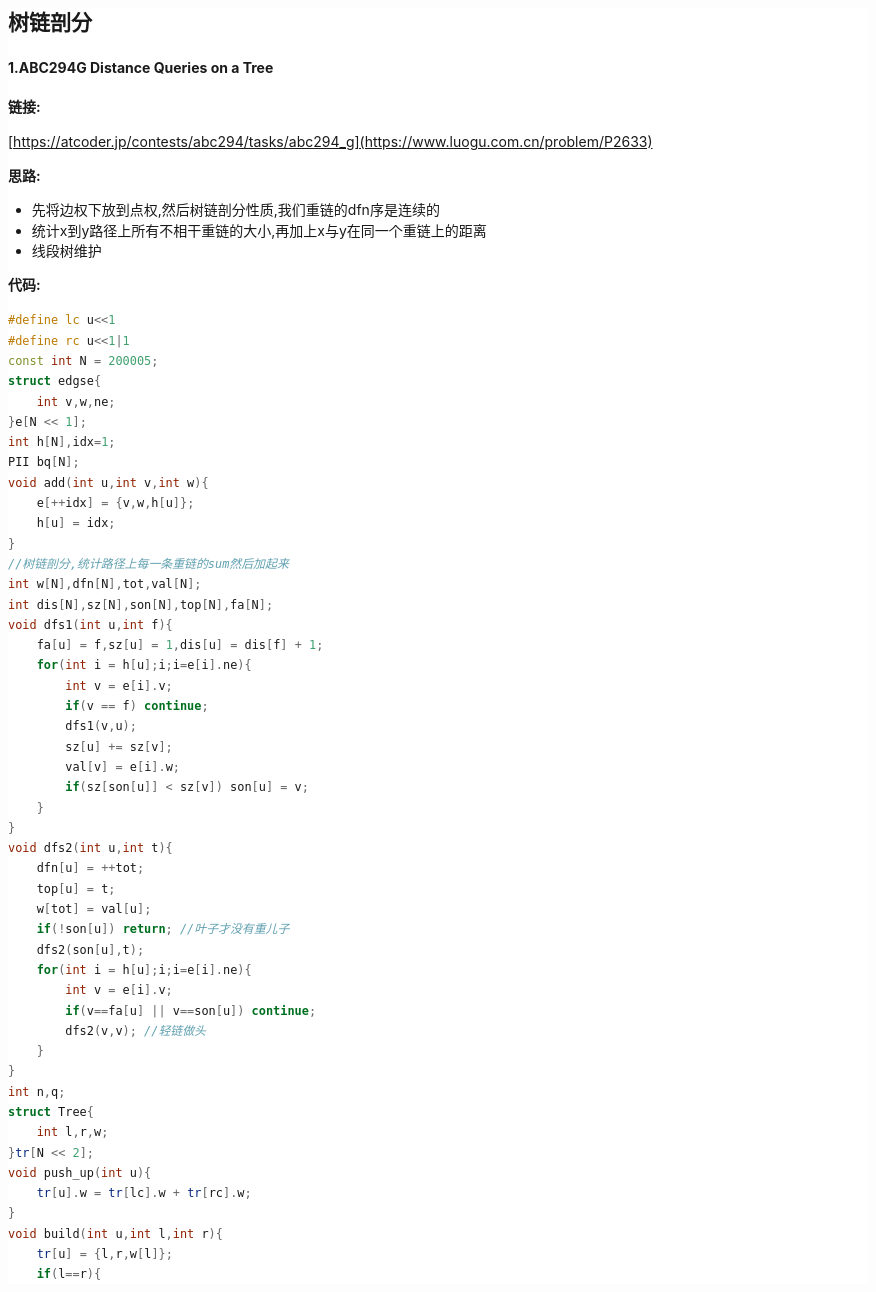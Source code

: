 ## 树链剖分

#### 1.ABC294G Distance Queries on a Tree

**链接:**

[https://atcoder.jp/contests/abc294/tasks/abc294_g](https://www.luogu.com.cn/problem/P2633)

**思路:**

- 先将边权下放到点权,然后树链剖分性质,我们重链的dfn序是连续的
- 统计x到y路径上所有不相干重链的大小,再加上x与y在同一个重链上的距离
- 线段树维护

**代码:**

```c++
#define lc u<<1
#define rc u<<1|1
const int N = 200005;
struct edgse{
	int v,w,ne;
}e[N << 1];
int h[N],idx=1;
PII bq[N];
void add(int u,int v,int w){
	e[++idx] = {v,w,h[u]};
	h[u] = idx;
}
//树链剖分,统计路径上每一条重链的sum然后加起来
int w[N],dfn[N],tot,val[N];
int dis[N],sz[N],son[N],top[N],fa[N];
void dfs1(int u,int f){
	fa[u] = f,sz[u] = 1,dis[u] = dis[f] + 1;
	for(int i = h[u];i;i=e[i].ne){
		int v = e[i].v;
		if(v == f) continue;
		dfs1(v,u);
		sz[u] += sz[v];
		val[v] = e[i].w;
		if(sz[son[u]] < sz[v]) son[u] = v; 
	}
}
void dfs2(int u,int t){
	dfn[u] = ++tot;
	top[u] = t;
	w[tot] = val[u];
	if(!son[u]) return; //叶子才没有重儿子
	dfs2(son[u],t);
	for(int i = h[u];i;i=e[i].ne){
		int v = e[i].v;
		if(v==fa[u] || v==son[u]) continue;
		dfs2(v,v); //轻链做头
	}
}
int n,q;
struct Tree{
	int l,r,w;
}tr[N << 2];
void push_up(int u){
	tr[u].w = tr[lc].w + tr[rc].w;
}
void build(int u,int l,int r){
	tr[u] = {l,r,w[l]};
	if(l==r){
```